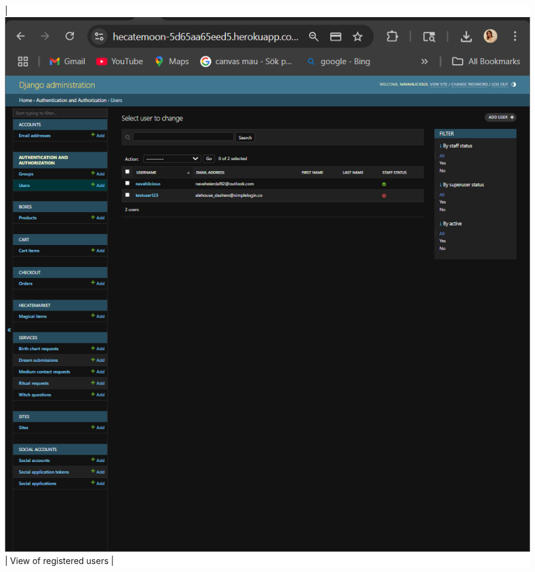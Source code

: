 | ![User List](documentation/admin-screenshots/Screenshot%202025-05-29%20124726.png) | View of registered users |
